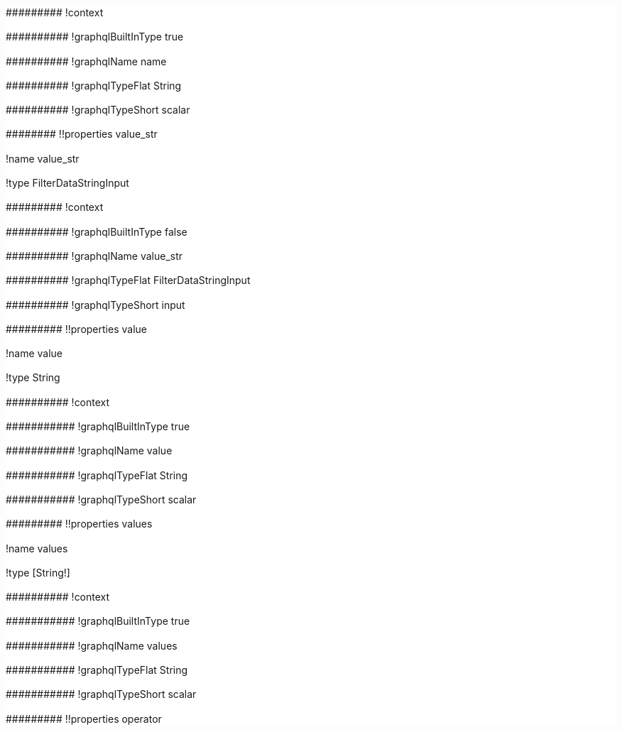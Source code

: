 

######### !context

########## !graphqlBuiltInType true

########## !graphqlName name

########## !graphqlTypeFlat String

########## !graphqlTypeShort scalar

######## !!properties value_str

!name value\_str

!type FilterDataStringInput



######### !context

########## !graphqlBuiltInType false

########## !graphqlName value_str

########## !graphqlTypeFlat FilterDataStringInput

########## !graphqlTypeShort input

######### !!properties value

!name value

!type String



########## !context

########### !graphqlBuiltInType true

########### !graphqlName value

########### !graphqlTypeFlat String

########### !graphqlTypeShort scalar

######### !!properties values

!name values

!type \[String!]



########## !context

########### !graphqlBuiltInType true

########### !graphqlName values

########### !graphqlTypeFlat String

########### !graphqlTypeShort scalar

######### !!properties operator

